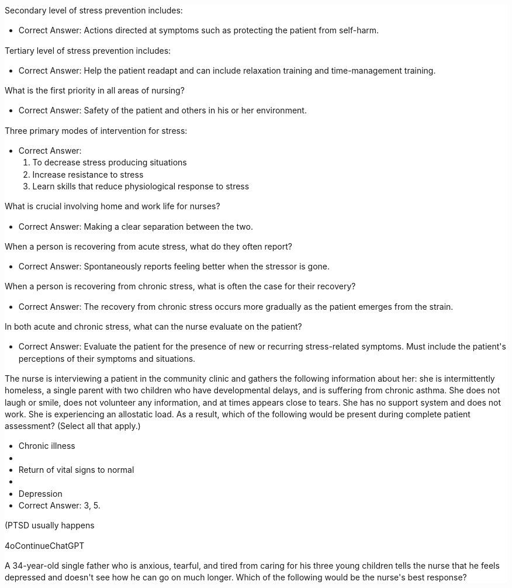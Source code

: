 Secondary level of stress prevention includes:

* Correct Answer: Actions directed at symptoms such as protecting the patient from self-harm.

Tertiary level of stress prevention includes:

* Correct Answer: Help the patient readapt and can include relaxation training and time-management training.

What is the first priority in all areas of nursing?

* Correct Answer: Safety of the patient and others in his or her environment.

Three primary modes of intervention for stress:

* Correct Answer:
  1. To decrease stress producing situations
  2. Increase resistance to stress
  3. Learn skills that reduce physiological response to stress

What is crucial involving home and work life for nurses?

* Correct Answer: Making a clear separation between the two.

When a person is recovering from acute stress, what do they often report?

* Correct Answer: Spontaneously reports feeling better when the stressor is gone.

When a person is recovering from chronic stress, what is often the case for their recovery?

* Correct Answer: The recovery from chronic stress occurs more gradually as the patient emerges from the strain.

In both acute and chronic stress, what can the nurse evaluate on the patient?

* Correct Answer: Evaluate the patient for the presence of new or recurring stress-related symptoms. Must include the patient's perceptions of their symptoms and situations.

The nurse is interviewing a patient in the community clinic and gathers the following information about her: she is intermittently homeless, a single parent with two children who have developmental delays, and is suffering from chronic asthma. She does not laugh or smile, does not volunteer any information, and at times appears close to tears. She has no support system and does not work. She is experiencing an allostatic load. As a result, which of the following would be present during complete patient assessment? (Select all that apply.)

* Chronic illness
*
* Return of vital signs to normal
*
* Depression
* Correct Answer: 3, 5.

(PTSD usually happens

4oContinueChatGPT

A 34-year-old single father who is anxious, tearful, and tired from caring for his three young children tells the nurse that he feels depressed and doesn't see how he can go on much longer. Which of the following would be the nurse's best response?
